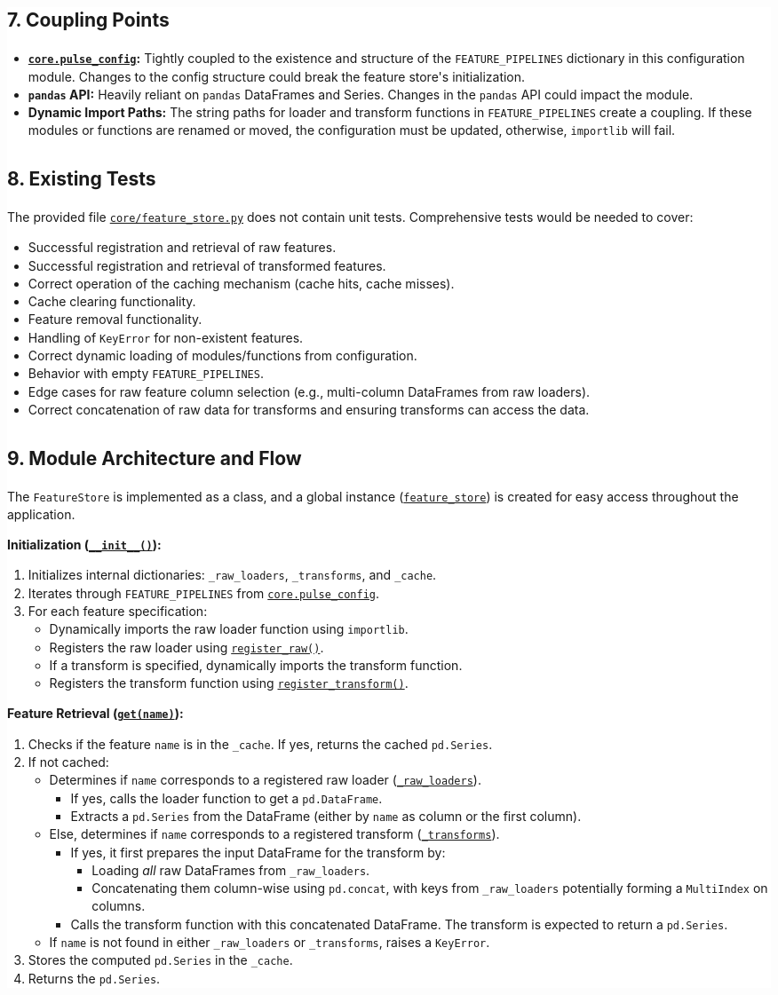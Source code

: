 ## 7. Coupling Points

*   **[`core.pulse_config`](core/pulse_config.py):** Tightly coupled to the existence and structure of the `FEATURE_PIPELINES` dictionary in this configuration module. Changes to the config structure could break the feature store's initialization.
*   **`pandas` API:** Heavily reliant on `pandas` DataFrames and Series. Changes in the `pandas` API could impact the module.
*   **Dynamic Import Paths:** The string paths for loader and transform functions in `FEATURE_PIPELINES` create a coupling. If these modules or functions are renamed or moved, the configuration must be updated, otherwise, `importlib` will fail.

## 8. Existing Tests

The provided file [`core/feature_store.py`](core/feature_store.py:1) does not contain unit tests. Comprehensive tests would be needed to cover:
*   Successful registration and retrieval of raw features.
*   Successful registration and retrieval of transformed features.
*   Correct operation of the caching mechanism (cache hits, cache misses).
*   Cache clearing functionality.
*   Feature removal functionality.
*   Handling of `KeyError` for non-existent features.
*   Correct dynamic loading of modules/functions from configuration.
*   Behavior with empty `FEATURE_PIPELINES`.
*   Edge cases for raw feature column selection (e.g., multi-column DataFrames from raw loaders).
*   Correct concatenation of raw data for transforms and ensuring transforms can access the data.

## 9. Module Architecture and Flow

The `FeatureStore` is implemented as a class, and a global instance ([`feature_store`](core/feature_store.py:77)) is created for easy access throughout the application.

**Initialization ([`__init__()`](core/feature_store.py:14)):**
1.  Initializes internal dictionaries: `_raw_loaders`, `_transforms`, and `_cache`.
2.  Iterates through `FEATURE_PIPELINES` from [`core.pulse_config`](core/pulse_config.py:8).
3.  For each feature specification:
    *   Dynamically imports the raw loader function using `importlib`.
    *   Registers the raw loader using [`register_raw()`](core/feature_store.py:28).
    *   If a transform is specified, dynamically imports the transform function.
    *   Registers the transform function using [`register_transform()`](core/feature_store.py:32).

**Feature Retrieval ([`get(name)`](core/feature_store.py:36)):**
1.  Checks if the feature `name` is in the `_cache`. If yes, returns the cached `pd.Series`.
2.  If not cached:
    *   Determines if `name` corresponds to a registered raw loader ([`_raw_loaders`](core/feature_store.py:15)).
        *   If yes, calls the loader function to get a `pd.DataFrame`.
        *   Extracts a `pd.Series` from the DataFrame (either by `name` as column or the first column).
    *   Else, determines if `name` corresponds to a registered transform ([`_transforms`](core/feature_store.py:16)).
        *   If yes, it first prepares the input DataFrame for the transform by:
            *   Loading *all* raw DataFrames from `_raw_loaders`.
            *   Concatenating them column-wise using `pd.concat`, with keys from `_raw_loaders` potentially forming a `MultiIndex` on columns.
        *   Calls the transform function with this concatenated DataFrame. The transform is expected to return a `pd.Series`.
    *   If `name` is not found in either `_raw_loaders` or `_transforms`, raises a `KeyError`.
3.  Stores the computed `pd.Series` in the `_cache`.
4.  Returns the `pd.Series`.
